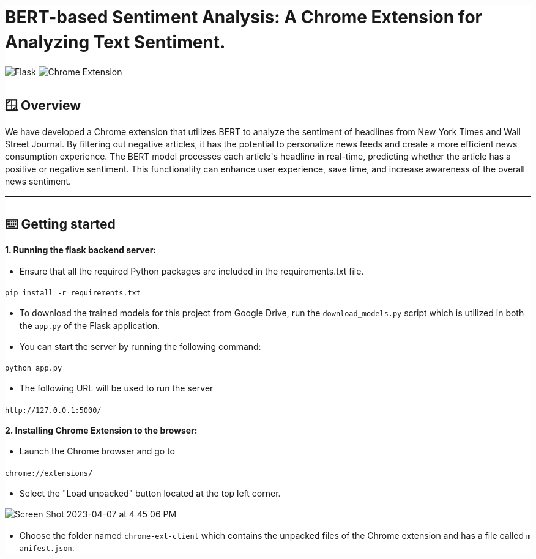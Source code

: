 # BERT-based Sentiment Analysis: A Chrome Extension for Analyzing Text Sentiment.

![Flask](https://img.shields.io/badge/Flask-000000?style=for-the-badge&logo=flask&logoColor=white)
![Chrome Extension](https://img.shields.io/badge/Google_chrome-4285F4?style=for-the-badge&logo=Google-chrome&logoColor=white)

## 🪟 Overview
We have developed a Chrome extension that utilizes BERT to analyze the sentiment of headlines from New York Times and Wall Street Journal. By filtering out negative articles, it has the potential to personalize news feeds and create a more efficient news consumption experience. The BERT model processes each article's headline in real-time, predicting whether the article has a positive or negative sentiment. This functionality can enhance user experience, save time, and increase awareness of the overall news sentiment.

***
## ⌨️ Getting started

**1. Running the flask backend server:**


- Ensure that all the required Python packages are included in the requirements.txt file.

```
pip install -r requirements.txt
```

- To download the trained models for this project from Google Drive, run the `download_models.py` script which is utilized in both the `app.py` of the Flask application.

- You can start the server by running the following command:

```
python app.py
```

- The following URL will be used to run the server

```
http://127.0.0.1:5000/
```

**2. Installing Chrome Extension to the browser:**

- Launch the Chrome browser and go to 

```
chrome://extensions/
```

- Select the "Load unpacked" button located at the top left corner.

<img width="926" alt="Screen Shot 2023-04-07 at 4 45 06 PM" src="https://user-images.githubusercontent.com/20675885/230692923-2a107705-7985-4079-8d96-9baa6a482b46.png">

- Choose the folder named `chrome-ext-client` which contains the unpacked files of the Chrome extension and has a file called `manifest.json`.
